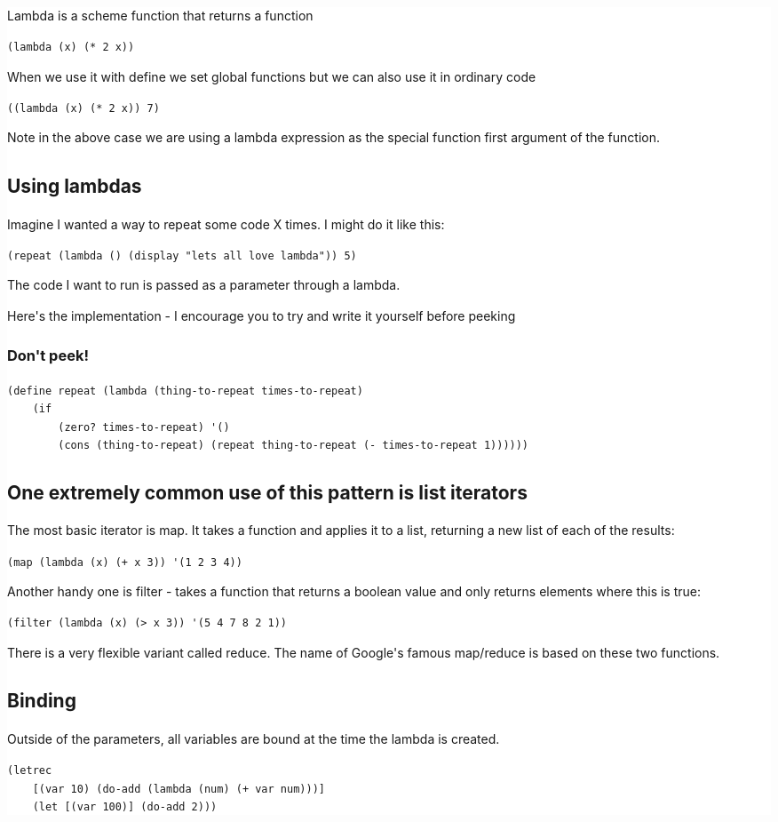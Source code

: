 Lambda is a scheme function that returns a function

    (lambda (x) (* 2 x))

When we use it with define we set global functions but we can also use
it in ordinary code

    ((lambda (x) (* 2 x)) 7)

Note in the above case we are using a lambda expression as the special
function first argument of the function.

## Using lambdas

Imagine I wanted a way to repeat some code X times.  I might do it
like this:

    (repeat (lambda () (display "lets all love lambda")) 5)
    
The code I want to run is passed as a parameter through a lambda.

Here's the implementation - I encourage you to try and write it yourself before peeking

### Don't peek!

    (define repeat (lambda (thing-to-repeat times-to-repeat)
        (if 
            (zero? times-to-repeat) '()
            (cons (thing-to-repeat) (repeat thing-to-repeat (- times-to-repeat 1))))))
        


## One extremely common use of this pattern is list iterators

The most basic iterator is map.  It takes a function and applies it to
a list, returning a new list of each of the results:

    (map (lambda (x) (+ x 3)) '(1 2 3 4))
    
Another handy one is filter - takes a function that returns a boolean
value and only returns elements where this is true:

    (filter (lambda (x) (> x 3)) '(5 4 7 8 2 1))
    
There is a very flexible variant called reduce.  The name of Google's
famous map/reduce is based on these two functions.

## Binding

Outside of the parameters, all variables are bound at the time the
lambda is created.

    (letrec 
        [(var 10) (do-add (lambda (num) (+ var num)))]
        (let [(var 100)] (do-add 2)))
        